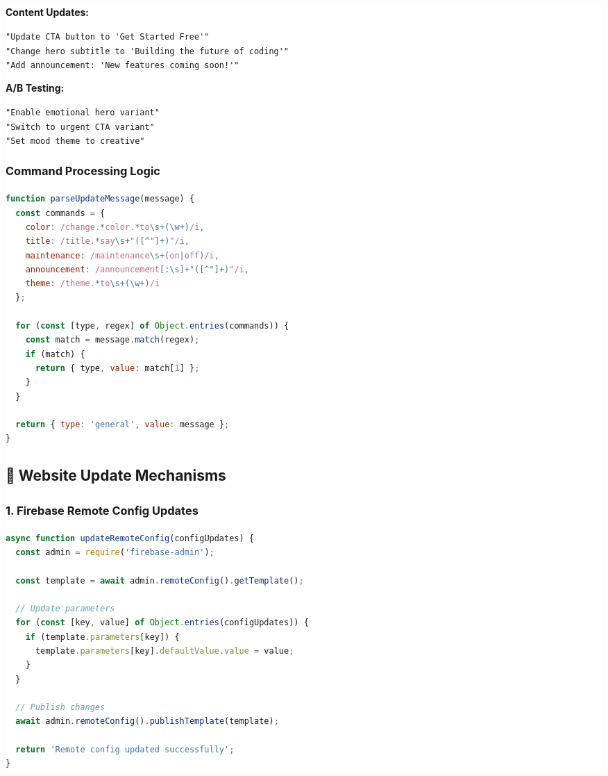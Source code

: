 **Content Updates:**
```
"Update CTA button to 'Get Started Free'"
"Change hero subtitle to 'Building the future of coding'"
"Add announcement: 'New features coming soon!'"
```

**A/B Testing:**
```
"Enable emotional hero variant"
"Switch to urgent CTA variant" 
"Set mood theme to creative"
```

### Command Processing Logic
```javascript
function parseUpdateMessage(message) {
  const commands = {
    color: /change.*color.*to\s+(\w+)/i,
    title: /title.*say\s+"([^"]+)"/i,
    maintenance: /maintenance\s+(on|off)/i,
    announcement: /announcement[:\s]+"([^"]+)"/i,
    theme: /theme.*to\s+(\w+)/i
  };
  
  for (const [type, regex] of Object.entries(commands)) {
    const match = message.match(regex);
    if (match) {
      return { type, value: match[1] };
    }
  }
  
  return { type: 'general', value: message };
}
```

## 🔧 Website Update Mechanisms

### 1. Firebase Remote Config Updates
```javascript
async function updateRemoteConfig(configUpdates) {
  const admin = require('firebase-admin');
  
  const template = await admin.remoteConfig().getTemplate();
  
  // Update parameters
  for (const [key, value] of Object.entries(configUpdates)) {
    if (template.parameters[key]) {
      template.parameters[key].defaultValue.value = value;
    }
  }
  
  // Publish changes
  await admin.remoteConfig().publishTemplate(template);
  
  return 'Remote config updated successfully';
}
```
